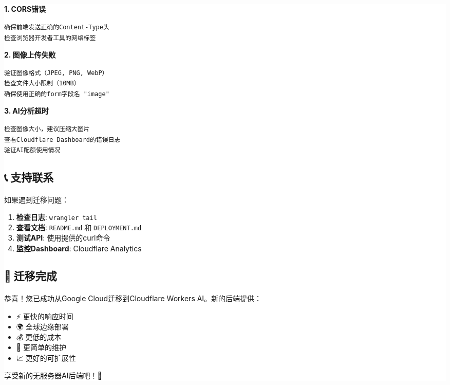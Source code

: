 **1. CORS错误**
```
确保前端发送正确的Content-Type头
检查浏览器开发者工具的网络标签
```

**2. 图像上传失败**
```
验证图像格式（JPEG, PNG, WebP）
检查文件大小限制（10MB）
确保使用正确的form字段名 "image"
```

**3. AI分析超时**
```
检查图像大小，建议压缩大图片
查看Cloudflare Dashboard的错误日志
验证AI配额使用情况
```

## 📞 支持联系

如果遇到迁移问题：

1. **检查日志**: `wrangler tail`
2. **查看文档**: `README.md` 和 `DEPLOYMENT.md`
3. **测试API**: 使用提供的curl命令
4. **监控Dashboard**: Cloudflare Analytics

## 🎉 迁移完成

恭喜！您已成功从Google Cloud迁移到Cloudflare Workers AI。新的后端提供：

- ⚡ 更快的响应时间
- 🌍 全球边缘部署
- 💰 更低的成本
- 🔧 更简单的维护
- 📈 更好的可扩展性

享受新的无服务器AI后端吧！🚀